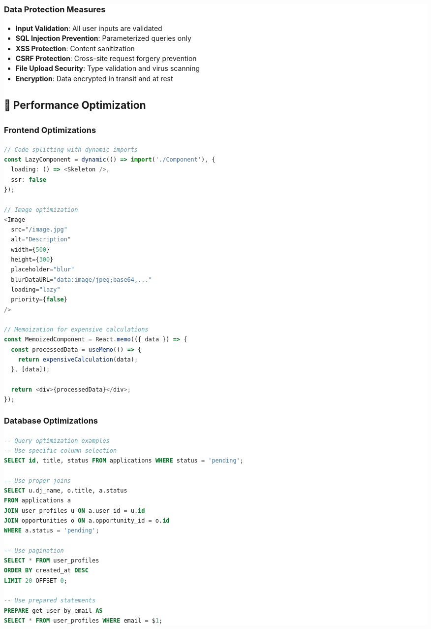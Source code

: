 ### **Data Protection Measures**
- **Input Validation**: All user inputs are validated
- **SQL Injection Prevention**: Parameterized queries only
- **XSS Protection**: Content sanitization
- **CSRF Protection**: Cross-site request forgery prevention
- **File Upload Security**: Type validation and virus scanning
- **Encryption**: Data encrypted in transit and at rest

## 🚀 Performance Optimization

### **Frontend Optimizations**
```typescript
// Code splitting with dynamic imports
const LazyComponent = dynamic(() => import('./Component'), {
  loading: () => <Skeleton />,
  ssr: false
});

// Image optimization
<Image
  src="/image.jpg"
  alt="Description"
  width={500}
  height={300}
  placeholder="blur"
  blurDataURL="data:image/jpeg;base64,..."
  loading="lazy"
  priority={false}
/>

// Memoization for expensive calculations
const MemoizedComponent = React.memo(({ data }) => {
  const processedData = useMemo(() => {
    return expensiveCalculation(data);
  }, [data]);
  
  return <div>{processedData}</div>;
});
```

### **Database Optimizations**
```sql
-- Query optimization examples
-- Use specific column selection
SELECT id, title, status FROM applications WHERE status = 'pending';

-- Use proper joins
SELECT u.dj_name, o.title, a.status
FROM applications a
JOIN user_profiles u ON a.user_id = u.id
JOIN opportunities o ON a.opportunity_id = o.id
WHERE a.status = 'pending';

-- Use pagination
SELECT * FROM user_profiles
ORDER BY created_at DESC
LIMIT 20 OFFSET 0;

-- Use prepared statements
PREPARE get_user_by_email AS
SELECT * FROM user_profiles WHERE email = $1;
```
